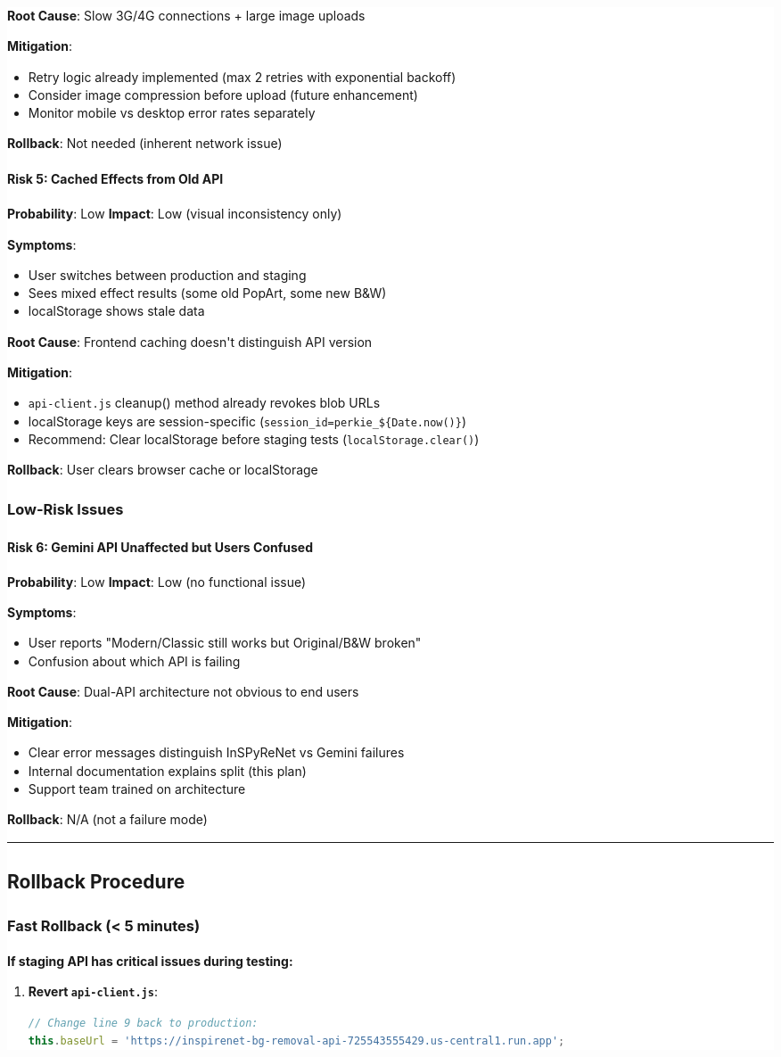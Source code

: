 **Root Cause**: Slow 3G/4G connections + large image uploads

**Mitigation**:
- Retry logic already implemented (max 2 retries with exponential backoff)
- Consider image compression before upload (future enhancement)
- Monitor mobile vs desktop error rates separately

**Rollback**: Not needed (inherent network issue)

#### Risk 5: Cached Effects from Old API

**Probability**: Low
**Impact**: Low (visual inconsistency only)

**Symptoms**:
- User switches between production and staging
- Sees mixed effect results (some old PopArt, some new B&W)
- localStorage shows stale data

**Root Cause**: Frontend caching doesn't distinguish API version

**Mitigation**:
- `api-client.js` cleanup() method already revokes blob URLs
- localStorage keys are session-specific (`session_id=perkie_${Date.now()}`)
- Recommend: Clear localStorage before staging tests (`localStorage.clear()`)

**Rollback**: User clears browser cache or localStorage

### Low-Risk Issues

#### Risk 6: Gemini API Unaffected but Users Confused

**Probability**: Low
**Impact**: Low (no functional issue)

**Symptoms**:
- User reports "Modern/Classic still works but Original/B&W broken"
- Confusion about which API is failing

**Root Cause**: Dual-API architecture not obvious to end users

**Mitigation**:
- Clear error messages distinguish InSPyReNet vs Gemini failures
- Internal documentation explains split (this plan)
- Support team trained on architecture

**Rollback**: N/A (not a failure mode)

---

## Rollback Procedure

### Fast Rollback (< 5 minutes)

**If staging API has critical issues during testing:**

1. **Revert `api-client.js`**:
   ```javascript
   // Change line 9 back to production:
   this.baseUrl = 'https://inspirenet-bg-removal-api-725543555429.us-central1.run.app';
   ```
